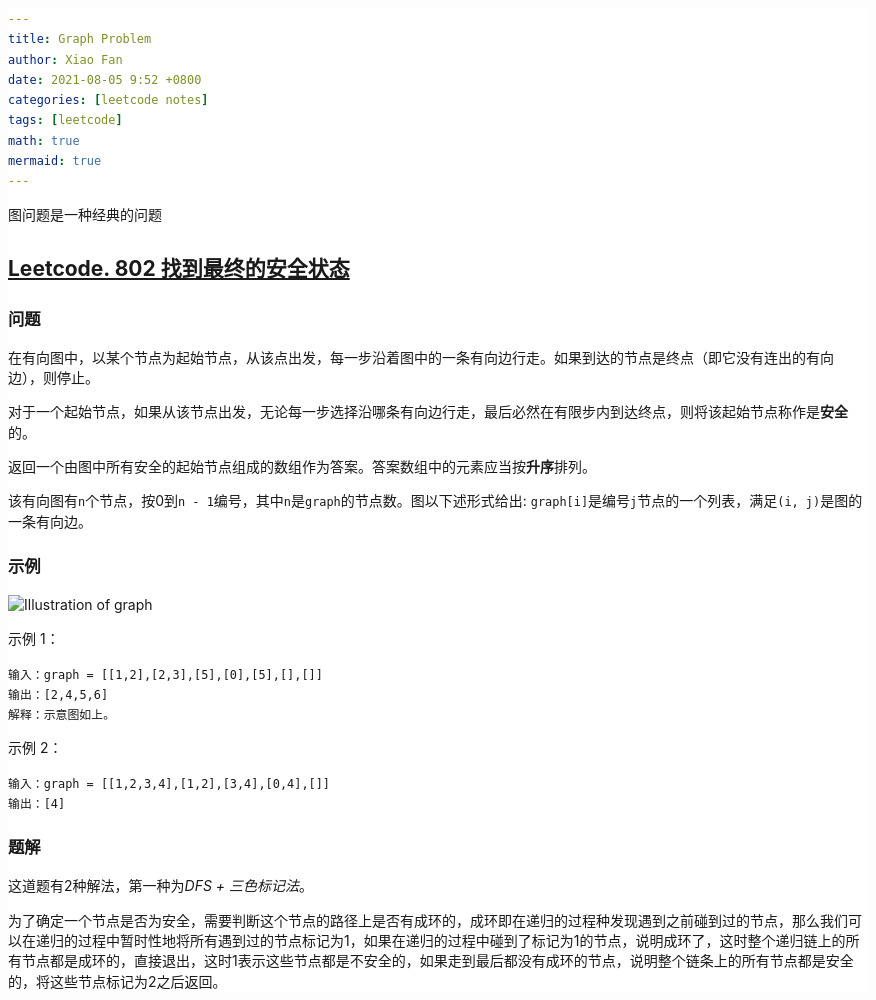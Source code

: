 ```yaml
---
title: Graph Problem
author: Xiao Fan
date: 2021-08-05 9:52 +0800
categories: [leetcode notes]
tags: [leetcode]
math: true
mermaid: true
---
```




图问题是一种经典的问题

## [Leetcode. 802 找到最终的安全状态](https://leetcode-cn.com/problems/find-eventual-safe-states/)

### 问题

在有向图中，以某个节点为起始节点，从该点出发，每一步沿着图中的一条有向边行走。如果到达的节点是终点（即它没有连出的有向边），则停止。

对于一个起始节点，如果从该节点出发，无论每一步选择沿哪条有向边行走，最后必然在有限步内到达终点，则将该起始节点称作是**安全**的。

返回一个由图中所有安全的起始节点组成的数组作为答案。答案数组中的元素应当按**升序**排列。

该有向图有`n`个节点，按0到`n - 1`编号，其中`n`是`graph`的节点数。图以下述形式给出: `graph[i]`是编号`j`节点的一个列表，满足`(i, j)`是图的一条有向边。

### 示例

 ![Illustration of graph](https://s3-lc-upload.s3.amazonaws.com/uploads/2018/03/17/picture1.png)

示例 1：

```
输入：graph = [[1,2],[2,3],[5],[0],[5],[],[]]
输出：[2,4,5,6]
解释：示意图如上。
```


示例 2：

```
输入：graph = [[1,2,3,4],[1,2],[3,4],[0,4],[]]
输出：[4]
```

### 题解

这道题有2种解法，第一种为*DFS + 三色标记法*。

为了确定一个节点是否为安全，需要判断这个节点的路径上是否有成环的，成环即在递归的过程种发现遇到之前碰到过的节点，那么我们可以在递归的过程中暂时性地将所有遇到过的节点标记为1，如果在递归的过程中碰到了标记为1的节点，说明成环了，这时整个递归链上的所有节点都是成环的，直接退出，这时1表示这些节点都是不安全的，如果走到最后都没有成环的节点，说明整个链条上的所有节点都是安全的，将这些节点标记为2之后返回。
